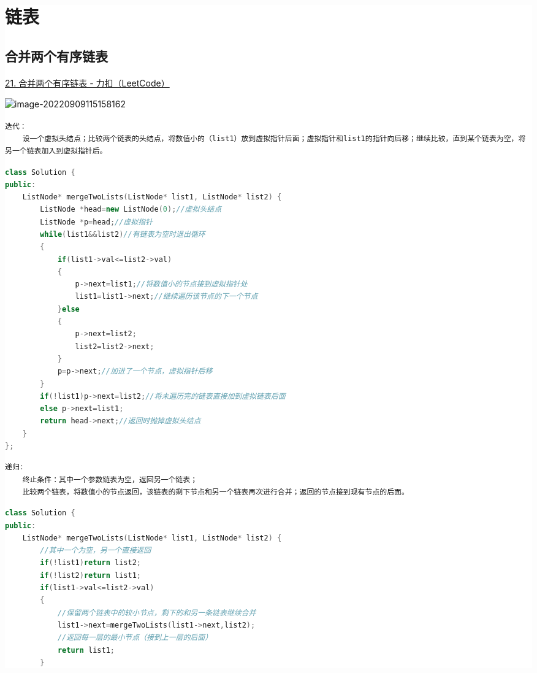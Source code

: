 # 链表







## 合并两个有序链表



[21. 合并两个有序链表 - 力扣（LeetCode）](https://leetcode.cn/problems/merge-two-sorted-lists/)

![image-20220909115158162](C:\Users\PC\AppData\Roaming\Typora\typora-user-images\image-20220909115158162.png)

```c++
迭代：
	设一个虚拟头结点；比较两个链表的头结点，将数值小的（list1）放到虚拟指针后面；虚拟指针和list1的指针向后移；继续比较，直到某个链表为空，将另一个链表加入到虚拟指针后。
```

```c++
class Solution {
public:
    ListNode* mergeTwoLists(ListNode* list1, ListNode* list2) {
        ListNode *head=new ListNode(0);//虚拟头结点
        ListNode *p=head;//虚拟指针
        while(list1&&list2)//有链表为空时退出循环
        {
            if(list1->val<=list2->val)
            {
                p->next=list1;//将数值小的节点接到虚拟指针处
                list1=list1->next;//继续遍历该节点的下一个节点
            }else
            {
                p->next=list2;
                list2=list2->next;
            }
            p=p->next;//加进了一个节点，虚拟指针后移
        }
        if(!list1)p->next=list2;//将未遍历完的链表直接加到虚拟链表后面
        else p->next=list1;
        return head->next;//返回时抛掉虚拟头结点
    }
};
```



```c++
递归:
    终止条件：其中一个参数链表为空，返回另一个链表；
    比较两个链表，将数值小的节点返回，该链表的剩下节点和另一个链表再次进行合并；返回的节点接到现有节点的后面。
```

```c++
class Solution {
public:
    ListNode* mergeTwoLists(ListNode* list1, ListNode* list2) {
        //其中一个为空，另一个直接返回
        if(!list1)return list2;
        if(!list2)return list1;
        if(list1->val<=list2->val)
        {
            //保留两个链表中的较小节点，剩下的和另一条链表继续合并
            list1->next=mergeTwoLists(list1->next,list2);
            //返回每一层的最小节点（接到上一层的后面）
            return list1;
        }
```